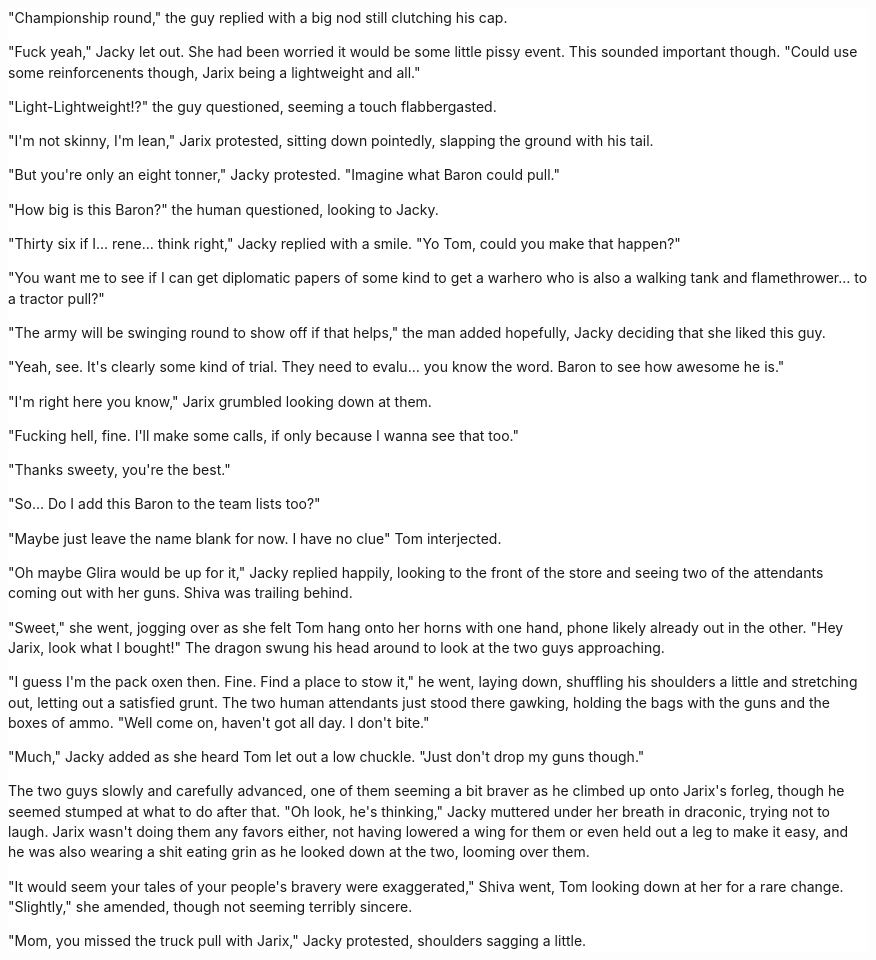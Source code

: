 "Championship round," the guy replied with a big nod still clutching his cap.

"Fuck yeah," Jacky let out. She had been worried it would be some little pissy event. This sounded important though. "Could use some reinforcenents though, Jarix being a lightweight and all."

"Light-Lightweight!?" the guy questioned, seeming a touch flabbergasted.

"I'm not skinny, I'm lean," Jarix protested, sitting down pointedly, slapping the ground with his tail.

"But you're only an eight tonner," Jacky protested. "Imagine what Baron could pull."

"How big is this Baron?" the human questioned, looking to Jacky.

"Thirty six if I… rene... think right," Jacky replied with a smile. "Yo Tom, could you make that happen?"

"You want me to see if I can get diplomatic papers of some kind to get a warhero who is also a walking tank and flamethrower… to a tractor pull?"

"The army will be swinging round to show off if that helps," the man added hopefully, Jacky deciding that she liked this guy.

"Yeah, see. It's clearly some kind of trial. They need to evalu… you know the word. Baron to see how awesome he is."

"I'm right here you know," Jarix grumbled looking down at them.

"Fucking hell, fine. I'll make some calls, if only because I wanna see that too."

"Thanks sweety, you're the best."

"So… Do I add this Baron to the team lists too?"

"Maybe just leave the name blank for now. I have no clue" Tom interjected.

"Oh maybe Glira would be up for it," Jacky replied happily, looking to the front of the store and seeing two of the attendants coming out with her guns. Shiva was trailing behind.

"Sweet," she went, jogging over as she felt Tom hang onto her horns with one hand, phone likely already out in the other. "Hey Jarix, look what I bought!" The dragon swung his head around to look at the two guys approaching.

"I guess I'm the pack oxen then. Fine. Find a place to stow it," he went, laying down, shuffling his shoulders a little and stretching out, letting out a satisfied grunt. The two human attendants just stood there gawking, holding the bags with the guns and the boxes of ammo. "Well come on, haven't got all day. I don't bite."

"Much," Jacky added as she heard Tom let out a low chuckle. "Just don't drop my guns though."

The two guys slowly and carefully advanced, one of them seeming a bit braver as he climbed up onto Jarix's forleg, though he seemed stumped at what to do after that. "Oh look, he's thinking," Jacky muttered under her breath in draconic, trying not to laugh. Jarix wasn't doing them any favors either, not having lowered a wing for them or even held out a leg to make it easy, and he was also wearing a shit eating grin as he looked down at the two, looming over them.

"It would seem your tales of your people's bravery were exaggerated," Shiva went, Tom looking down at her for a rare change. "Slightly," she amended, though not seeming terribly sincere.

"Mom, you missed the truck pull with Jarix," Jacky protested, shoulders sagging a little.
